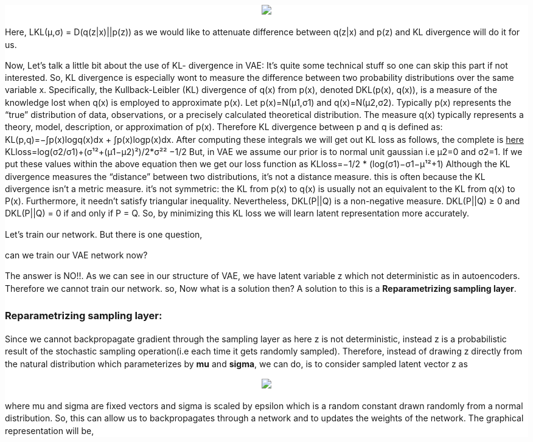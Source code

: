<center>
<img src="https://miro.medium.com/max/486/1*txvf3csUJMb7xcDlw4ewUA.png">
</center>

Here, LKL(μ,σ) = D(q(z|x)||p(z)) as we would like to attenuate difference between q(z|x) and p(z) and KL divergence will do it for us.

Now, Let’s talk a little bit about the use of KL- divergence in VAE:
It’s quite some technical stuff so one can skip this part if not interested. So, KL divergence is especially wont to measure the difference between two probability distributions over the same variable x. Specifically, the Kullback-Leibler (KL) divergence of q(x) from p(x), denoted DKL(p(x), q(x)), is a measure of the knowledge lost when q(x) is employed to approximate p(x).
Let p(x)=N(μ1,σ1) and q(x)=N(μ2,σ2). Typically p(x) represents the “true” distribution of data, observations, or a precisely calculated theoretical distribution. The measure q(x) typically represents a theory, model, description, or approximation of p(x).
Therefore KL divergence between p and q is defined as:
KL(p,q)=−∫p(x)logq(x)dx + ∫p(x)logp(x)dx.
After computing these integrals we will get out KL loss as follows, the complete is [here](https://stats.stackexchange.com/questions/7440/kl-divergence-between-two-univariate-gaussians)
KLloss=log(σ2/σ1)+(σ¹²+(μ1−μ2)²)/2*σ²² −1/2
But, in VAE we assume our prior is to normal unit gaussian i.e μ2=0 and σ2=1. If we put these values within the above equation then we get our loss function as
KLloss=−1/2 * (log(σ1)−σ1−μ¹²+1)
Although the KL divergence measures the “distance” between two distributions, it’s not a distance measure. this is often because the KL divergence isn’t a metric measure. it’s not symmetric: the KL from p(x) to q(x) is usually not an equivalent to the KL from q(x) to P(x). Furthermore, it needn’t satisfy triangular inequality. Nevertheless, DKL(P||Q) is a non-negative measure. DKL(P||Q) ≥ 0 and DKL(P||Q) = 0 if and only if P = Q.
So, by minimizing this KL loss we will learn latent representation more accurately.

Let’s train our network. But there is one question,

can we train our VAE network now?

The answer is NO!!. As we can see in our structure of VAE, we have latent variable z which not deterministic as in autoencoders. Therefore we cannot train our network. so, Now what is a solution then?
A solution to this is a **Reparametrizing sampling layer**.

### Reparametrizing sampling layer:

Since we cannot backpropagate gradient through the sampling layer as here z is not deterministic, instead z is a probabilistic result of the stochastic sampling operation(i.e each time it gets randomly sampled).
Therefore, instead of drawing z directly from the natural distribution which parameterizes by **mu** and **sigma**, we can do, is to consider sampled latent vector z as
<center>
<img src="https://miro.medium.com/max/614/1*q4A5sLIFDnBO92GlUmGFPg.png">
</center>

where mu and sigma are fixed vectors and sigma is scaled by epsilon which is a random constant drawn randomly from a normal distribution. So, this can allow us to backpropagates through a network and to updates the weights of the network.
The graphical representation will be,
